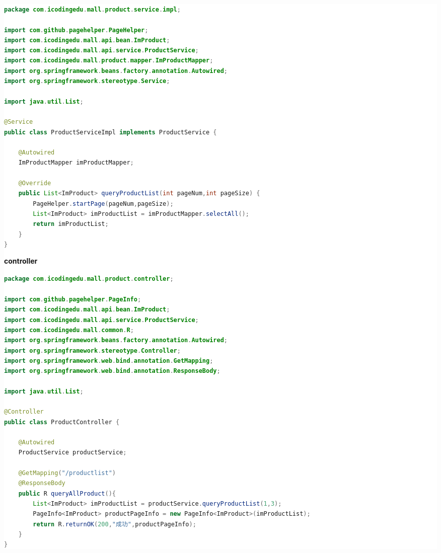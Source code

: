 ```java
package com.icodingedu.mall.product.service.impl;

import com.github.pagehelper.PageHelper;
import com.icodingedu.mall.api.bean.ImProduct;
import com.icodingedu.mall.api.service.ProductService;
import com.icodingedu.mall.product.mapper.ImProductMapper;
import org.springframework.beans.factory.annotation.Autowired;
import org.springframework.stereotype.Service;

import java.util.List;

@Service
public class ProductServiceImpl implements ProductService {

    @Autowired
    ImProductMapper imProductMapper;

    @Override
    public List<ImProduct> queryProductList(int pageNum,int pageSize) {
        PageHelper.startPage(pageNum,pageSize);
        List<ImProduct> imProductList = imProductMapper.selectAll();
        return imProductList;
    }
}
```

**controller**

```java
package com.icodingedu.mall.product.controller;

import com.github.pagehelper.PageInfo;
import com.icodingedu.mall.api.bean.ImProduct;
import com.icodingedu.mall.api.service.ProductService;
import com.icodingedu.mall.common.R;
import org.springframework.beans.factory.annotation.Autowired;
import org.springframework.stereotype.Controller;
import org.springframework.web.bind.annotation.GetMapping;
import org.springframework.web.bind.annotation.ResponseBody;

import java.util.List;

@Controller
public class ProductController {

    @Autowired
    ProductService productService;

    @GetMapping("/productlist")
    @ResponseBody
    public R queryAllProduct(){
        List<ImProduct> imProductList = productService.queryProductList(1,3);
        PageInfo<ImProduct> productPageInfo = new PageInfo<ImProduct>(imProductList);
        return R.returnOK(200,"成功",productPageInfo);
    }
}
```
